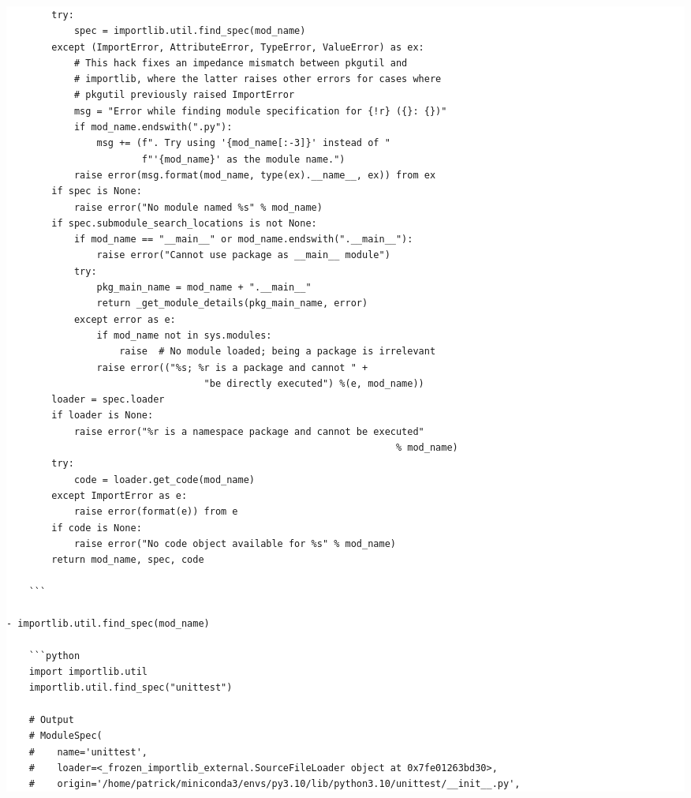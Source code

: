         
            try:
                spec = importlib.util.find_spec(mod_name)
            except (ImportError, AttributeError, TypeError, ValueError) as ex:
                # This hack fixes an impedance mismatch between pkgutil and
                # importlib, where the latter raises other errors for cases where
                # pkgutil previously raised ImportError
                msg = "Error while finding module specification for {!r} ({}: {})"
                if mod_name.endswith(".py"):
                    msg += (f". Try using '{mod_name[:-3]}' instead of "
                            f"'{mod_name}' as the module name.")
                raise error(msg.format(mod_name, type(ex).__name__, ex)) from ex
            if spec is None:
                raise error("No module named %s" % mod_name)
            if spec.submodule_search_locations is not None:
                if mod_name == "__main__" or mod_name.endswith(".__main__"):
                    raise error("Cannot use package as __main__ module")
                try:
                    pkg_main_name = mod_name + ".__main__"
                    return _get_module_details(pkg_main_name, error)
                except error as e:
                    if mod_name not in sys.modules:
                        raise  # No module loaded; being a package is irrelevant
                    raise error(("%s; %r is a package and cannot " +
                                       "be directly executed") %(e, mod_name))
            loader = spec.loader
            if loader is None:
                raise error("%r is a namespace package and cannot be executed"
                                                                         % mod_name)
            try:
                code = loader.get_code(mod_name)
            except ImportError as e:
                raise error(format(e)) from e
            if code is None:
                raise error("No code object available for %s" % mod_name)
            return mod_name, spec, code
        
        ```
        
    - importlib.util.find_spec(mod_name)
        
        ```python
        import importlib.util
        importlib.util.find_spec("unittest")
        
        # Output
        # ModuleSpec(
        #    name='unittest', 
        #    loader=<_frozen_importlib_external.SourceFileLoader object at 0x7fe01263bd30>, 
        #    origin='/home/patrick/miniconda3/envs/py3.10/lib/python3.10/unittest/__init__.py', 